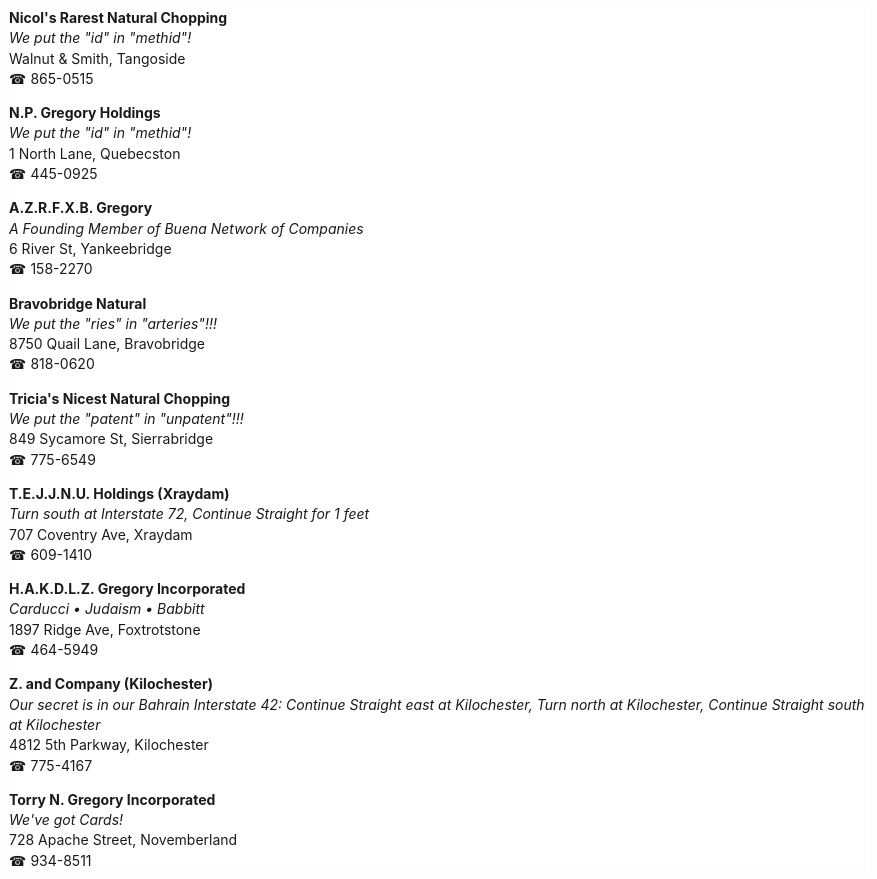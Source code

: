 

**Nicol's Rarest Natural Chopping**  
_We put the "id" in "methid"!_  
Walnut & Smith, Tangoside  
☎ 865-0515



**N.P. Gregory Holdings**  
_We put the "id" in "methid"!_  
1 North Lane, Quebecston  
☎ 445-0925



**A.Z.R.F.X.B. Gregory**  
_A Founding Member of Buena Network of Companies_  
6 River St, Yankeebridge  
☎ 158-2270



**Bravobridge Natural**  
_We put the "ries" in "arteries"!!!_  
8750 Quail Lane, Bravobridge  
☎ 818-0620



**Tricia's Nicest Natural Chopping**  
_We put the "patent" in "unpatent"!!!_  
849 Sycamore St, Sierrabridge  
☎ 775-6549



**T.E.J.J.N.U. Holdings (Xraydam)**  
_Turn south at Interstate 72, Continue Straight for 1 feet_  
707 Coventry Ave, Xraydam  
☎ 609-1410



**H.A.K.D.L.Z. Gregory Incorporated**  
_Carducci • Judaism • Babbitt_  
1897 Ridge Ave, Foxtrotstone  
☎ 464-5949



**Z. and Company (Kilochester)**  
_Our secret is in our Bahrain 
Interstate 42: Continue Straight east at Kilochester, Turn north at Kilochester, Continue Straight south at Kilochester_  
4812 5th Parkway, Kilochester  
☎ 775-4167



**Torry N. Gregory Incorporated**  
_We've got Cards!_  
728 Apache Street, Novemberland  
☎ 934-8511
